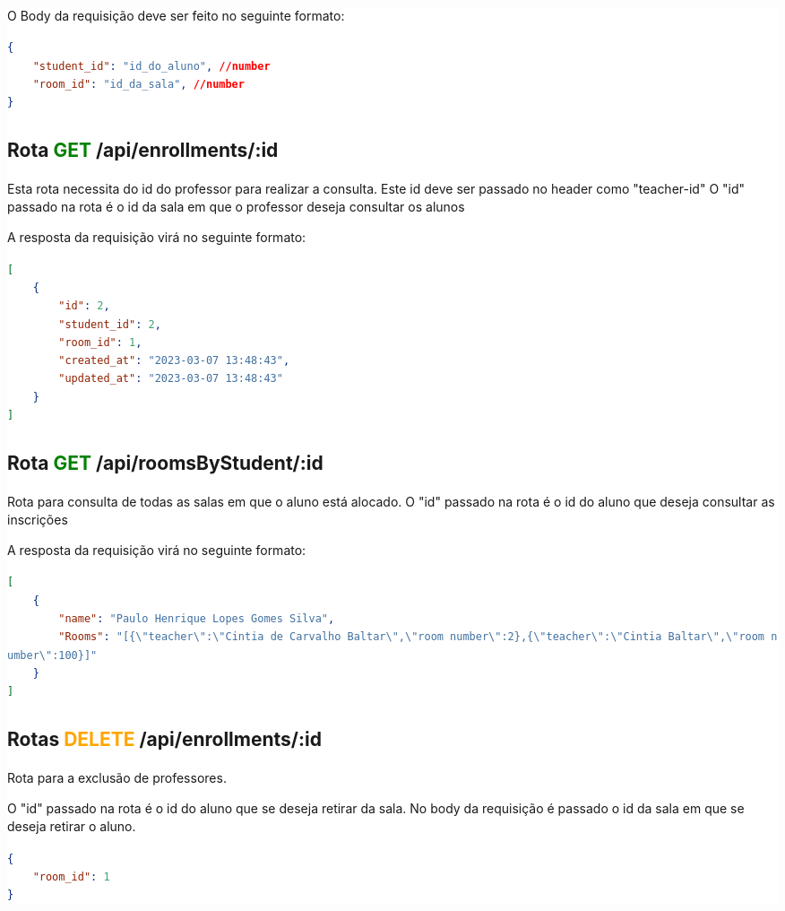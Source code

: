 O Body da requisição deve ser feito no seguinte formato:

```json
{
	"student_id": "id_do_aluno", //number
	"room_id": "id_da_sala", //number
}
```

## Rota <span style="color:green"> **GET** </span>/api/enrollments/:id

Esta rota necessita do id do professor para realizar a consulta.
Este id deve ser passado no header como "teacher-id"
O "id" passado na rota é o id da sala em que o professor deseja consultar os alunos

A resposta da requisição virá no seguinte formato:

```json
[
	{
		"id": 2,
		"student_id": 2,
		"room_id": 1,
		"created_at": "2023-03-07 13:48:43",
		"updated_at": "2023-03-07 13:48:43"
	}
]
```

## Rota <span style="color:green"> **GET** </span>/api/roomsByStudent/:id

Rota para consulta de todas as salas em que o aluno está alocado.
O "id" passado na rota é o id do aluno que deseja consultar as inscrições

A resposta da requisição virá no seguinte formato:

```json
[
	{
		"name": "Paulo Henrique Lopes Gomes Silva",
		"Rooms": "[{\"teacher\":\"Cintia de Carvalho Baltar\",\"room number\":2},{\"teacher\":\"Cintia Baltar\",\"room number\":100}]"
	}
]
```

## Rotas <span style="color:orange"> **DELETE** </span>/api/enrollments/:id

Rota para a exclusão de professores.

O "id" passado na rota é o id do aluno que se deseja retirar da sala.
No body da requisição é passado o id da sala em que se deseja retirar o aluno.

```json
{
	"room_id": 1
}
```
